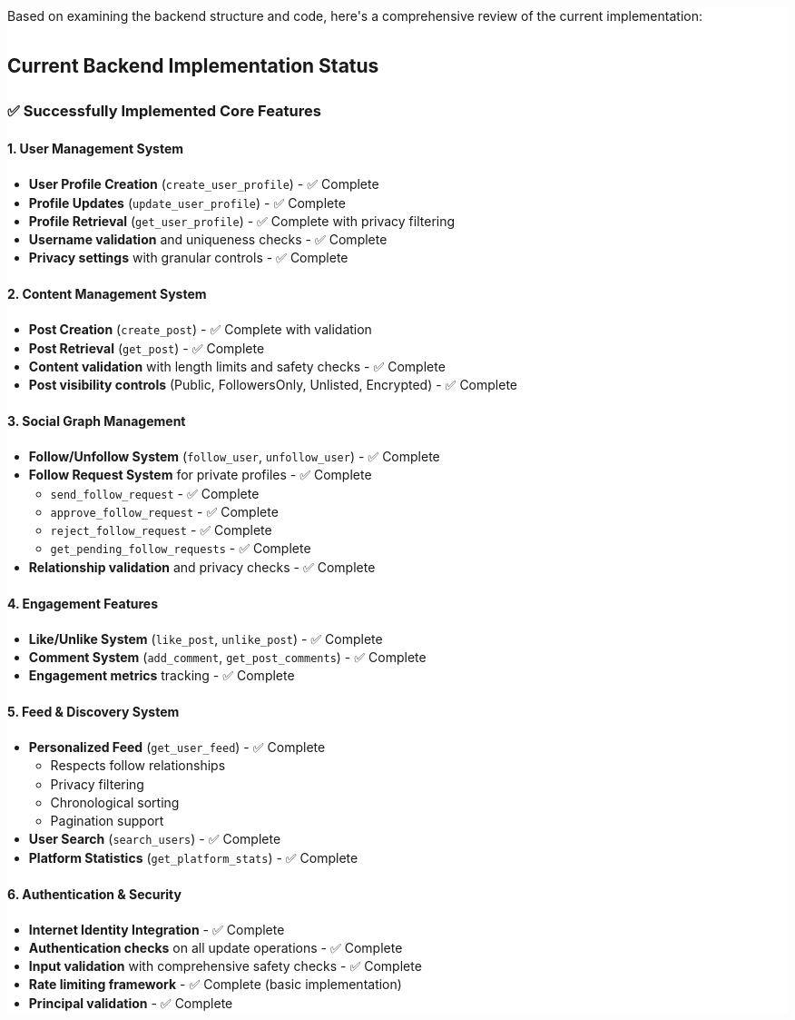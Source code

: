 <analysis>
Based on examining the backend structure and code, here's a comprehensive review of the current implementation:

## **Current Backend Implementation Status**

### **✅ Successfully Implemented Core Features**

#### **1. User Management System**
- **User Profile Creation** (`create_user_profile`) - ✅ Complete
- **Profile Updates** (`update_user_profile`) - ✅ Complete  
- **Profile Retrieval** (`get_user_profile`) - ✅ Complete with privacy filtering
- **Username validation** and uniqueness checks - ✅ Complete
- **Privacy settings** with granular controls - ✅ Complete

#### **2. Content Management System**
- **Post Creation** (`create_post`) - ✅ Complete with validation
- **Post Retrieval** (`get_post`) - ✅ Complete
- **Content validation** with length limits and safety checks - ✅ Complete
- **Post visibility controls** (Public, FollowersOnly, Unlisted, Encrypted) - ✅ Complete

#### **3. Social Graph Management**
- **Follow/Unfollow System** (`follow_user`, `unfollow_user`) - ✅ Complete
- **Follow Request System** for private profiles - ✅ Complete
  - `send_follow_request` - ✅ Complete
  - `approve_follow_request` - ✅ Complete
  - `reject_follow_request` - ✅ Complete
  - `get_pending_follow_requests` - ✅ Complete
- **Relationship validation** and privacy checks - ✅ Complete

#### **4. Engagement Features**
- **Like/Unlike System** (`like_post`, `unlike_post`) - ✅ Complete
- **Comment System** (`add_comment`, `get_post_comments`) - ✅ Complete
- **Engagement metrics** tracking - ✅ Complete

#### **5. Feed & Discovery System**
- **Personalized Feed** (`get_user_feed`) - ✅ Complete
  - Respects follow relationships
  - Privacy filtering
  - Chronological sorting
  - Pagination support
- **User Search** (`search_users`) - ✅ Complete
- **Platform Statistics** (`get_platform_stats`) - ✅ Complete

#### **6. Authentication & Security**
- **Internet Identity Integration** - ✅ Complete
- **Authentication checks** on all update operations - ✅ Complete
- **Input validation** with comprehensive safety checks - ✅ Complete
- **Rate limiting framework** - ✅ Complete (basic implementation)
- **Principal validation** - ✅ Complete
